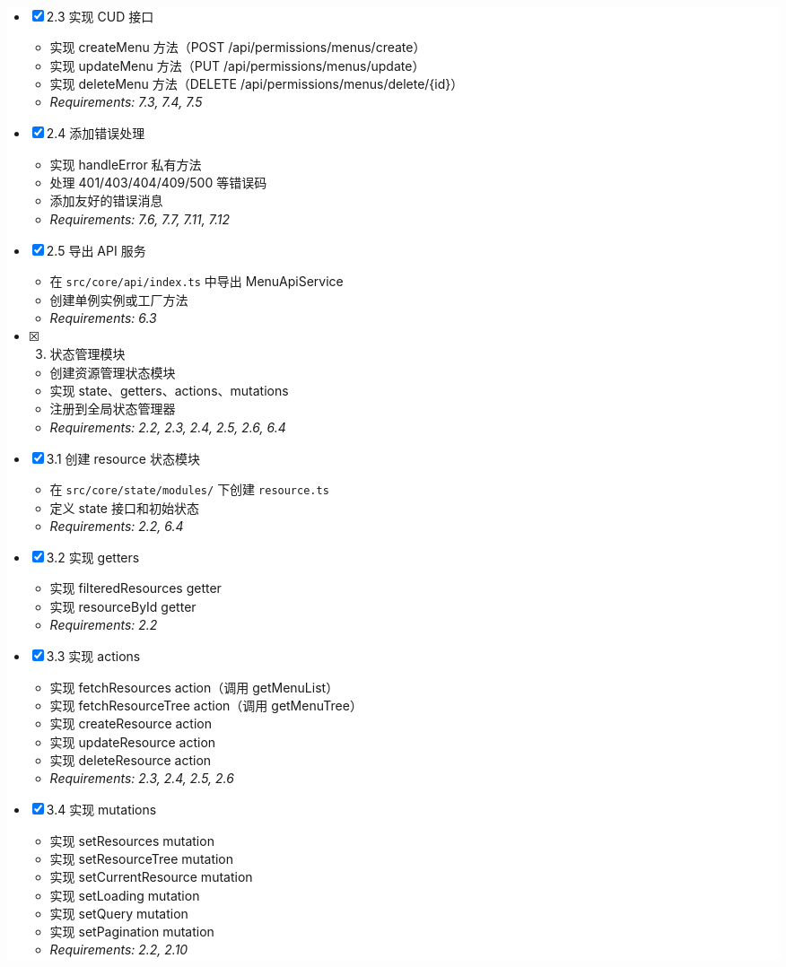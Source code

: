 - [x] 2.3 实现 CUD 接口

  - 实现 createMenu 方法（POST /api/permissions/menus/create）
  - 实现 updateMenu 方法（PUT /api/permissions/menus/update）
  - 实现 deleteMenu 方法（DELETE /api/permissions/menus/delete/{id}）
  - _Requirements: 7.3, 7.4, 7.5_

- [x] 2.4 添加错误处理

  - 实现 handleError 私有方法
  - 处理 401/403/404/409/500 等错误码
  - 添加友好的错误消息
  - _Requirements: 7.6, 7.7, 7.11, 7.12_

- [x] 2.5 导出 API 服务

  - 在 `src/core/api/index.ts` 中导出 MenuApiService
  - 创建单例实例或工厂方法
  - _Requirements: 6.3_

- [x] 3. 状态管理模块

  - 创建资源管理状态模块
  - 实现 state、getters、actions、mutations
  - 注册到全局状态管理器
  - _Requirements: 2.2, 2.3, 2.4, 2.5, 2.6, 6.4_

- [x] 3.1 创建 resource 状态模块

  - 在 `src/core/state/modules/` 下创建 `resource.ts`
  - 定义 state 接口和初始状态
  - _Requirements: 2.2, 6.4_

- [x] 3.2 实现 getters

  - 实现 filteredResources getter
  - 实现 resourceById getter
  - _Requirements: 2.2_

- [x] 3.3 实现 actions

  - 实现 fetchResources action（调用 getMenuList）
  - 实现 fetchResourceTree action（调用 getMenuTree）
  - 实现 createResource action
  - 实现 updateResource action
  - 实现 deleteResource action
  - _Requirements: 2.3, 2.4, 2.5, 2.6_

- [x] 3.4 实现 mutations

  - 实现 setResources mutation
  - 实现 setResourceTree mutation
  - 实现 setCurrentResource mutation
  - 实现 setLoading mutation
  - 实现 setQuery mutation
  - 实现 setPagination mutation
  - _Requirements: 2.2, 2.10_
